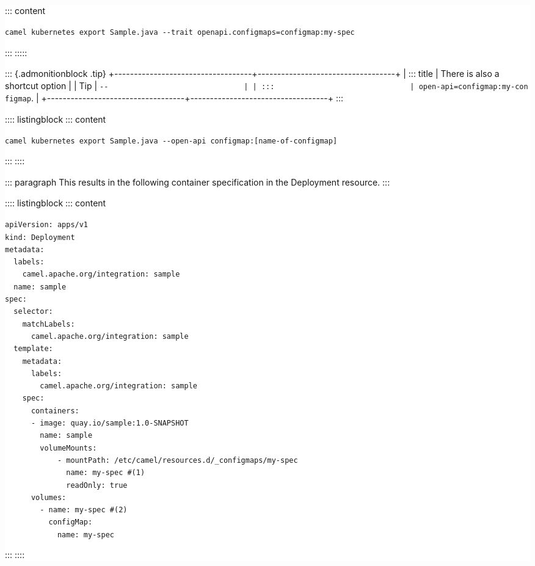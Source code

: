 ::: content
``` highlight
camel kubernetes export Sample.java --trait openapi.configmaps=configmap:my-spec
```
:::
:::::

::: {.admonitionblock .tip}
+-----------------------------------+-----------------------------------+
| ::: title                         | There is also a shortcut option   |
| Tip                               | `--                               |
| :::                               | open-api=configmap:my-configmap`. |
+-----------------------------------+-----------------------------------+
:::

:::: listingblock
::: content
``` highlight
camel kubernetes export Sample.java --open-api configmap:[name-of-configmap]
```
:::
::::

::: paragraph
This results in the following container specification in the Deployment
resource.
:::

:::: listingblock
::: content
``` highlight
apiVersion: apps/v1
kind: Deployment
metadata:
  labels:
    camel.apache.org/integration: sample
  name: sample
spec:
  selector:
    matchLabels:
      camel.apache.org/integration: sample
  template:
    metadata:
      labels:
        camel.apache.org/integration: sample
    spec:
      containers:
      - image: quay.io/sample:1.0-SNAPSHOT
        name: sample
        volumeMounts:
            - mountPath: /etc/camel/resources.d/_configmaps/my-spec
              name: my-spec #(1)
              readOnly: true
      volumes:
        - name: my-spec #(2)
          configMap:
            name: my-spec
```
:::
::::

